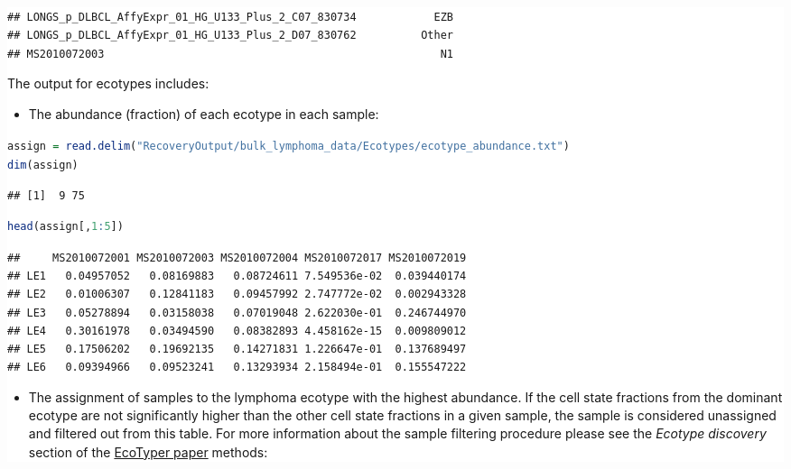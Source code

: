     ## LONGS_p_DLBCL_AffyExpr_01_HG_U133_Plus_2_C07_830734            EZB
    ## LONGS_p_DLBCL_AffyExpr_01_HG_U133_Plus_2_D07_830762          Other
    ## MS2010072003                                                    N1

The output for ecotypes includes:

-   The abundance (fraction) of each ecotype in each sample:

``` r
assign = read.delim("RecoveryOutput/bulk_lymphoma_data/Ecotypes/ecotype_abundance.txt")
dim(assign)
```

    ## [1]  9 75

``` r
head(assign[,1:5])
```

    ##     MS2010072001 MS2010072003 MS2010072004 MS2010072017 MS2010072019
    ## LE1   0.04957052   0.08169883   0.08724611 7.549536e-02  0.039440174
    ## LE2   0.01006307   0.12841183   0.09457992 2.747772e-02  0.002943328
    ## LE3   0.05278894   0.03158038   0.07019048 2.622030e-01  0.246744970
    ## LE4   0.30161978   0.03494590   0.08382893 4.458162e-15  0.009809012
    ## LE5   0.17506202   0.19692135   0.14271831 1.226647e-01  0.137689497
    ## LE6   0.09394966   0.09523241   0.13293934 2.158494e-01  0.155547222

-   The assignment of samples to the lymphoma ecotype with the highest
    abundance. If the cell state fractions from the dominant ecotype are
    not significantly higher than the other cell state fractions in a
    given sample, the sample is considered unassigned and filtered out
    from this table. For more information about the sample filtering
    procedure please see the *Ecotype discovery* section of the
    [EcoTyper paper](https://doi.org/10.1016/j.cell.2021.09.014)
    methods:

